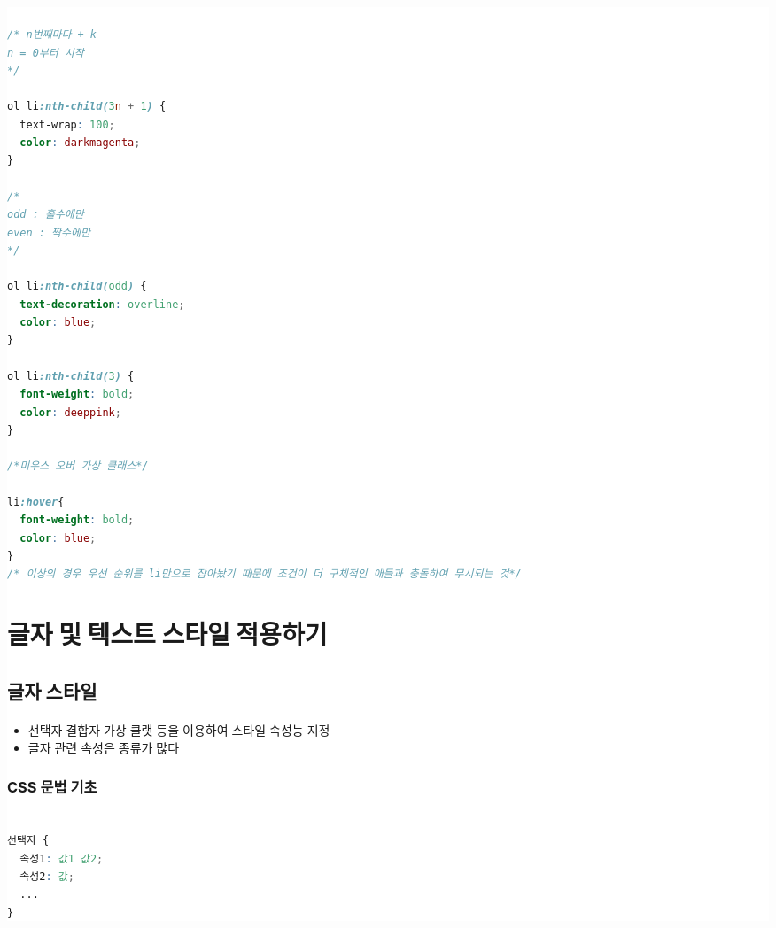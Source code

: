 ```CSS

/* n번째마다 + k 
n = 0부터 시작
*/

ol li:nth-child(3n + 1) {
  text-wrap: 100;
  color: darkmagenta;
}

/*
odd : 홀수에만
even : 짝수에만 
*/

ol li:nth-child(odd) {
  text-decoration: overline;
  color: blue;
}

ol li:nth-child(3) {
  font-weight: bold;
  color: deeppink;
}

/*미우스 오버 가상 클래스*/

li:hover{
  font-weight: bold;
  color: blue;
}
/* 이상의 경우 우선 순위를 li만으로 잡아놨기 때문에 조건이 더 구체적인 애들과 충돌하여 무시되는 것*/

```

# 글자 및 텍스트 스타일 적용하기

## 글자 스타일
- 선택자 결합자 가상 클랫 등을 이용하여 스타일 속성능 지정
- 글자 관련 속성은 종류가 많다 

### CSS 문법 기초 
```CSS

선택자 {
  속성1: 값1 값2;
  속성2: 값;
  ...
}
```
